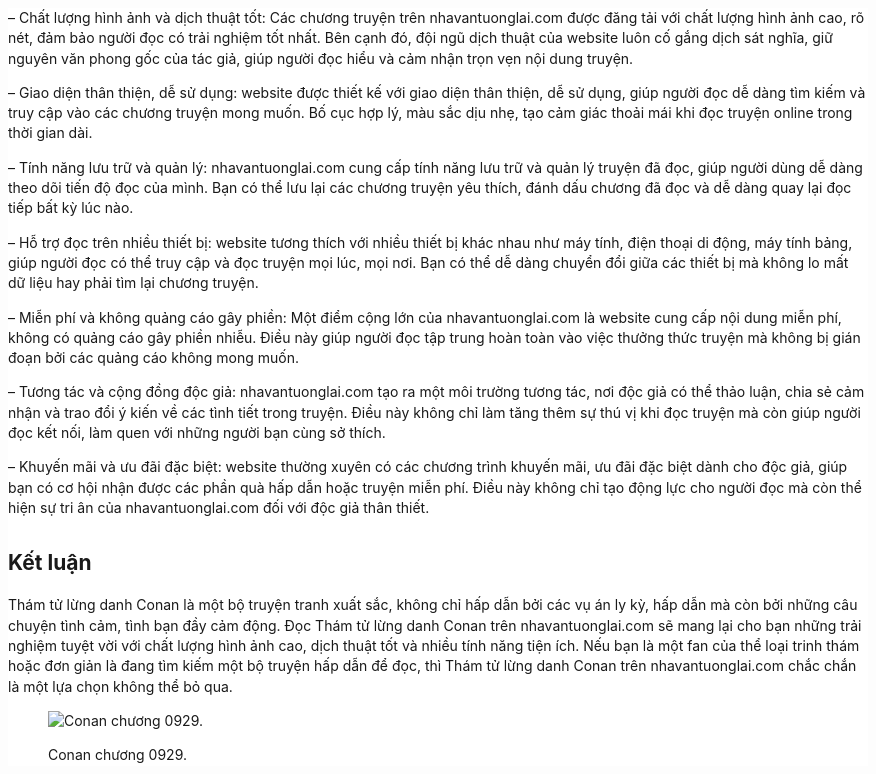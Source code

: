 – Chất lượng hình ảnh và dịch thuật tốt: Các chương truyện trên nhavantuonglai.com được đăng tải với chất lượng hình ảnh cao, rõ nét, đảm bảo người đọc có trải nghiệm tốt nhất. Bên cạnh đó, đội ngũ dịch thuật của website luôn cố gắng dịch sát nghĩa, giữ nguyên văn phong gốc của tác giả, giúp người đọc hiểu và cảm nhận trọn vẹn nội dung truyện.

– Giao diện thân thiện, dễ sử dụng: website được thiết kế với giao diện thân thiện, dễ sử dụng, giúp người đọc dễ dàng tìm kiếm và truy cập vào các chương truyện mong muốn. Bố cục hợp lý, màu sắc dịu nhẹ, tạo cảm giác thoải mái khi đọc truyện online trong thời gian dài.

– Tính năng lưu trữ và quản lý: nhavantuonglai.com cung cấp tính năng lưu trữ và quản lý truyện đã đọc, giúp người dùng dễ dàng theo dõi tiến độ đọc của mình. Bạn có thể lưu lại các chương truyện yêu thích, đánh dấu chương đã đọc và dễ dàng quay lại đọc tiếp bất kỳ lúc nào.

– Hỗ trợ đọc trên nhiều thiết bị: website tương thích với nhiều thiết bị khác nhau như máy tính, điện thoại di động, máy tính bảng, giúp người đọc có thể truy cập và đọc truyện mọi lúc, mọi nơi. Bạn có thể dễ dàng chuyển đổi giữa các thiết bị mà không lo mất dữ liệu hay phải tìm lại chương truyện.

– Miễn phí và không quảng cáo gây phiền: Một điểm cộng lớn của nhavantuonglai.com là website cung cấp nội dung miễn phí, không có quảng cáo gây phiền nhiễu. Điều này giúp người đọc tập trung hoàn toàn vào việc thưởng thức truyện mà không bị gián đoạn bởi các quảng cáo không mong muốn.

– Tương tác và cộng đồng độc giả: nhavantuonglai.com tạo ra một môi trường tương tác, nơi độc giả có thể thảo luận, chia sẻ cảm nhận và trao đổi ý kiến về các tình tiết trong truyện. Điều này không chỉ làm tăng thêm sự thú vị khi đọc truyện mà còn giúp người đọc kết nối, làm quen với những người bạn cùng sở thích.

– Khuyến mãi và ưu đãi đặc biệt: website thường xuyên có các chương trình khuyến mãi, ưu đãi đặc biệt dành cho độc giả, giúp bạn có cơ hội nhận được các phần quà hấp dẫn hoặc truyện miễn phí. Điều này không chỉ tạo động lực cho người đọc mà còn thể hiện sự tri ân của nhavantuonglai.com đối với độc giả thân thiết.

## Kết luận

Thám tử lừng danh Conan là một bộ truyện tranh xuất sắc, không chỉ hấp dẫn bởi các vụ án ly kỳ, hấp dẫn mà còn bởi những câu chuyện tình cảm, tình bạn đầy cảm động. Đọc Thám tử lừng danh Conan trên nhavantuonglai.com sẽ mang lại cho bạn những trải nghiệm tuyệt vời với chất lượng hình ảnh cao, dịch thuật tốt và nhiều tính năng tiện ích. Nếu bạn là một fan của thể loại trinh thám hoặc đơn giản là đang tìm kiếm một bộ truyện hấp dẫn để đọc, thì Thám tử lừng danh Conan trên nhavantuonglai.com chắc chắn là một lựa chọn không thể bỏ qua.

<figure><img src="https://nhavantuonglai.com/image/cover/001-229.jpg" alt="Conan chương 0929." title="Conan chương 0929." height=100% width=100%><figcaption><p>Conan chương 0929.</p></figcaption></figure>